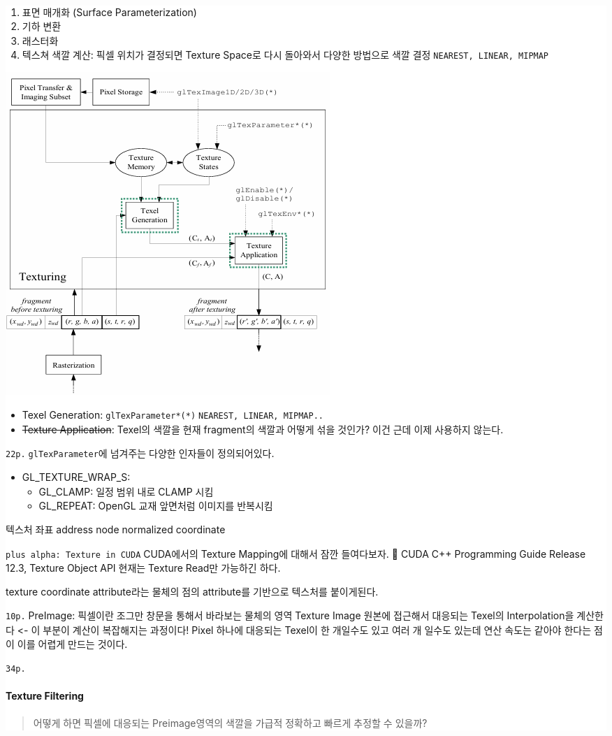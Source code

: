 1. 표면 매개화 (Surface Parameterization)
2. 기하 변환
3. 래스터화
4. 텍스쳐 색깔 계산: 픽셀 위치가 결정되면 Texture Space로 다시 돌아와서 다양한 방법으로 색깔 결정 `NEAREST, LINEAR, MIPMAP`

![450](../Z.%20Docs/img/Pasted%20image%2020241024164601.png)
- Texel Generation: `glTexParameter*(*)` `NEAREST, LINEAR, MIPMAP..`
- ~~Texture Application~~: Texel의 색깔을 현재 fragment의 색깔과 어떻게 섞을 것인가? 이건 근데 이제 사용하지 않는다.

`22p.`
`glTexParameter`에 넘겨주는 다양한 인자들이 정의되어있다.
- GL_TEXTURE_WRAP_S:
	- GL_CLAMP: 일정 범위 내로 CLAMP 시킴
	- GL_REPEAT: OpenGL 교재 앞면처럼 이미지를 반복시킴

텍스처 좌표 address node
normalized coordinate

`plus alpha: Texture in CUDA`
	CUDA에서의 Texture Mapping에 대해서 잠깐 들여다보자.
	📁 CUDA C++ Programming Guide Release 12.3, Texture Object API
	현재는 Texture Read만 가능하긴 하다.

texture coordinate attribute라는 물체의 점의 attribute를 기반으로 텍스처를 붙이게된다.

`10p.`
PreImage: 픽셀이란 조그만 창문을 통해서 바라보는 물체의 영역
Texture Image 원본에 접근해서 대응되는 Texel의 Interpolation을 계산한다 <- 이 부분이 계산이 복잡해지는 과정이다!
Pixel 하나에 대응되는 Texel이 한 개일수도 있고 여러 개 일수도 있는데 연산 속도는 같아야 한다는 점이 이를 어렵게 만드는 것이다.

`34p.`
#### Texture Filtering
> 어떻게 하면 픽셀에 대응되는 Preimage영역의 색깔을 가급적 정확하고 빠르게 추정할 수 있을까?
